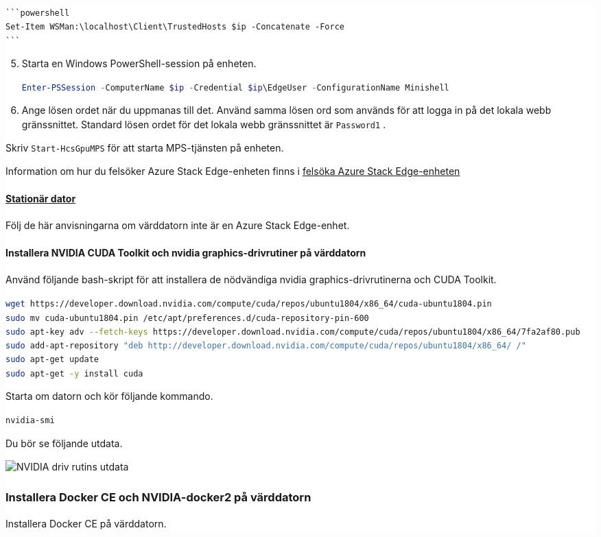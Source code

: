     ```powershell
    Set-Item WSMan:\localhost\Client\TrustedHosts $ip -Concatenate -Force 
    ```

5. Starta en Windows PowerShell-session på enheten. 

    ```powershell
    Enter-PSSession -ComputerName $ip -Credential $ip\EdgeUser -ConfigurationName Minishell 
    ```

6. Ange lösen ordet när du uppmanas till det. Använd samma lösen ord som används för att logga in på det lokala webb gränssnittet. Standard lösen ordet för det lokala webb gränssnittet är `Password1` .

Skriv `Start-HcsGpuMPS` för att starta MPS-tjänsten på enheten. 

Information om hur du felsöker Azure Stack Edge-enheten finns i [felsöka Azure Stack Edge-enheten](spatial-analysis-logging.md#troubleshooting-the-azure-stack-edge-device) 

#### <a name="desktop-machine"></a>[Stationär dator](#tab/desktop-machine)

Följ de här anvisningarna om värddatorn inte är en Azure Stack Edge-enhet.

#### <a name="install-nvidia-cuda-toolkit-and-nvidia-graphics-drivers-on-the-host-computer"></a>Installera NVIDIA CUDA Toolkit och nvidia graphics-drivrutiner på värddatorn

Använd följande bash-skript för att installera de nödvändiga nvidia graphics-drivrutinerna och CUDA Toolkit.

```bash
wget https://developer.download.nvidia.com/compute/cuda/repos/ubuntu1804/x86_64/cuda-ubuntu1804.pin
sudo mv cuda-ubuntu1804.pin /etc/apt/preferences.d/cuda-repository-pin-600
sudo apt-key adv --fetch-keys https://developer.download.nvidia.com/compute/cuda/repos/ubuntu1804/x86_64/7fa2af80.pub
sudo add-apt-repository "deb http://developer.download.nvidia.com/compute/cuda/repos/ubuntu1804/x86_64/ /"
sudo apt-get update
sudo apt-get -y install cuda
```

Starta om datorn och kör följande kommando.

```bash
nvidia-smi
```

Du bör se följande utdata.

![NVIDIA driv rutins utdata](media/spatial-analysis/nvidia-driver-output.png)

### <a name="install-docker-ce-and-nvidia-docker2-on-the-host-computer"></a>Installera Docker CE och NVIDIA-docker2 på värddatorn

Installera Docker CE på värddatorn.
